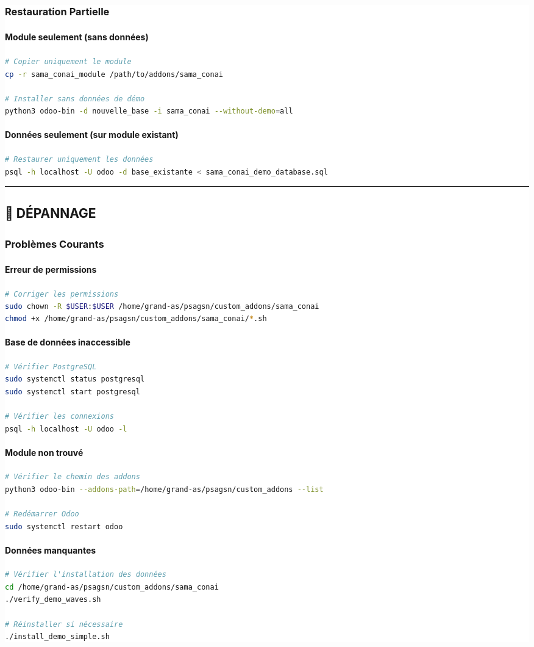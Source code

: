 ### **Restauration Partielle**

#### **Module seulement (sans données)**
```bash
# Copier uniquement le module
cp -r sama_conai_module /path/to/addons/sama_conai

# Installer sans données de démo
python3 odoo-bin -d nouvelle_base -i sama_conai --without-demo=all
```

#### **Données seulement (sur module existant)**
```bash
# Restaurer uniquement les données
psql -h localhost -U odoo -d base_existante < sama_conai_demo_database.sql
```

---

## 🚨 **DÉPANNAGE**

### **Problèmes Courants**

#### **Erreur de permissions**
```bash
# Corriger les permissions
sudo chown -R $USER:$USER /home/grand-as/psagsn/custom_addons/sama_conai
chmod +x /home/grand-as/psagsn/custom_addons/sama_conai/*.sh
```

#### **Base de données inaccessible**
```bash
# Vérifier PostgreSQL
sudo systemctl status postgresql
sudo systemctl start postgresql

# Vérifier les connexions
psql -h localhost -U odoo -l
```

#### **Module non trouvé**
```bash
# Vérifier le chemin des addons
python3 odoo-bin --addons-path=/home/grand-as/psagsn/custom_addons --list

# Redémarrer Odoo
sudo systemctl restart odoo
```

#### **Données manquantes**
```bash
# Vérifier l'installation des données
cd /home/grand-as/psagsn/custom_addons/sama_conai
./verify_demo_waves.sh

# Réinstaller si nécessaire
./install_demo_simple.sh
```
